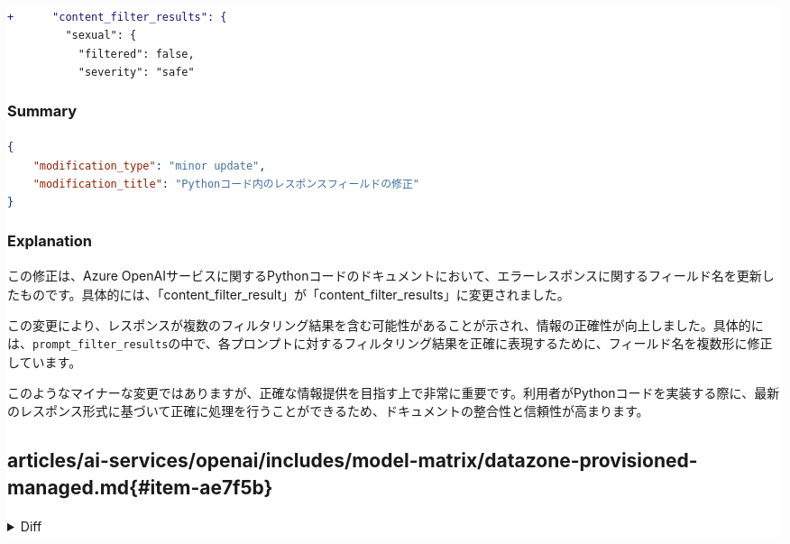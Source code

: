 ````diff
+      "content_filter_results": {
         "sexual": {
           "filtered": false,
           "severity": "safe"
````
</details>

### Summary

```json
{
    "modification_type": "minor update",
    "modification_title": "Pythonコード内のレスポンスフィールドの修正"
}
```

### Explanation
この修正は、Azure OpenAIサービスに関するPythonコードのドキュメントにおいて、エラーレスポンスに関するフィールド名を更新したものです。具体的には、「content_filter_result」が「content_filter_results」に変更されました。

この変更により、レスポンスが複数のフィルタリング結果を含む可能性があることが示され、情報の正確性が向上しました。具体的には、`prompt_filter_results`の中で、各プロンプトに対するフィルタリング結果を正確に表現するために、フィールド名を複数形に修正しています。

このようなマイナーな変更ではありますが、正確な情報提供を目指す上で非常に重要です。利用者がPythonコードを実装する際に、最新のレスポンス形式に基づいて正確に処理を行うことができるため、ドキュメントの整合性と信頼性が高まります。

## articles/ai-services/openai/includes/model-matrix/datazone-provisioned-managed.md{#item-ae7f5b}

<details>
<summary>Diff</summary>
````diff
@@ -9,18 +9,19 @@ ms.custom: references_regions
 ms.date: 05/05/2025
 ---
 
-| **Region**     | **gpt-4.1**, **2025-04-14**   | **o3-mini**, **2025-01-31**   | **o1**, **2024-12-17**   | **gpt-4o**, **2024-05-13**   | **gpt-4o**, **2024-08-06**   | **gpt-4o**, **2024-11-20**   | **gpt-4o-mini**, **2024-07-18**   |
-|:-------------------|:---------------------------:|:---------------------------:|:----------------------:|:--------------------------:|:--------------------------:|:--------------------------:|:-------------------------------:|
-| eastus             | ✅                        | ✅                        | ✅                   | ✅                       | ✅                       | ✅                       | ✅                            |
-| eastus2            | ✅                        | ✅                        | ✅                   | ✅                       | ✅                       | ✅                       | ✅                            |
-| francecentral      | ✅                        | ✅                        | ✅                   | ✅                       | ✅                       | ✅                       | ✅                            |
-| germanywestcentral | ✅                        | ✅                        | ✅                   | ✅                       | ✅                       | ✅                       | ✅                            |
-| italynorth         | ✅                        | -                       | -                  | -                      | -                      | -                      | -                           |
-| northcentralus     | ✅                        | ✅                        | ✅                   | ✅                       | ✅                       | ✅                       | ✅                            |
-| polandcentral      | ✅                        | ✅                        | ✅                   | ✅                       | ✅                       | ✅                       | ✅                            |
````